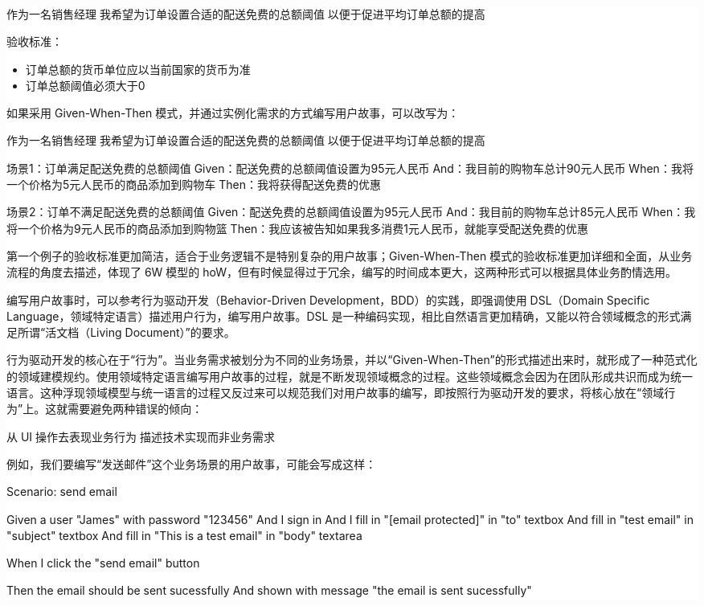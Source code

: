 作为一名销售经理
我希望为订单设置合适的配送免费的总额阈值
以便于促进平均订单总额的提高

验收标准：
* 订单总额的货币单位应以当前国家的货币为准
* 订单总额阈值必须大于0



如果采用 Given-When-Then 模式，并通过实例化需求的方式编写用户故事，可以改写为：

作为一名销售经理
我希望为订单设置合适的配送免费的总额阈值
以便于促进平均订单总额的提高

场景1：订单满足配送免费的总额阈值
Given：配送免费的总额阈值设置为95元人民币
And：我目前的购物车总计90元人民币
When：我将一个价格为5元人民币的商品添加到购物车
Then：我将获得配送免费的优惠

场景2：订单不满足配送免费的总额阈值
Given：配送免费的总额阈值设置为95元人民币
And：我目前的购物车总计85元人民币
When：我将一个价格为9元人民币的商品添加到购物篮
Then：我应该被告知如果我多消费1元人民币，就能享受配送免费的优惠



第一个例子的验收标准更加简洁，适合于业务逻辑不是特别复杂的用户故事；Given-When-Then 模式的验收标准更加详细和全面，从业务流程的角度去描述，体现了 6W 模型的 hoW，但有时候显得过于冗余，编写的时间成本更大，这两种形式可以根据具体业务酌情选用。

编写用户故事时，可以参考行为驱动开发（Behavior-Driven Development，BDD）的实践，即强调使用 DSL（Domain Specific Language，领域特定语言）描述用户行为，编写用户故事。DSL 是一种编码实现，相比自然语言更加精确，又能以符合领域概念的形式满足所谓“活文档（Living Document）”的要求。

行为驱动开发的核心在于“行为”。当业务需求被划分为不同的业务场景，并以“Given-When-Then”的形式描述出来时，就形成了一种范式化的领域建模规约。使用领域特定语言编写用户故事的过程，就是不断发现领域概念的过程。这些领域概念会因为在团队形成共识而成为统一语言。这种浮现领域模型与统一语言的过程又反过来可以规范我们对用户故事的编写，即按照行为驱动开发的要求，将核心放在“领域行为”上。这就需要避免两种错误的倾向：


从 UI 操作去表现业务行为
描述技术实现而非业务需求


例如，我们要编写“发送邮件”这个业务场景的用户故事，可能会写成这样：

Scenario: send email

Given a user "James" with password "123456"
And I sign in
And I fill in "[email protected]" in "to" textbox 
And fill in "test email" in "subject" textbox
And fill in "This is a test email" in "body" textarea

When I click the "send email" button

Then the email should be sent sucessfully
And shown with message "the email is sent sucessfully"

